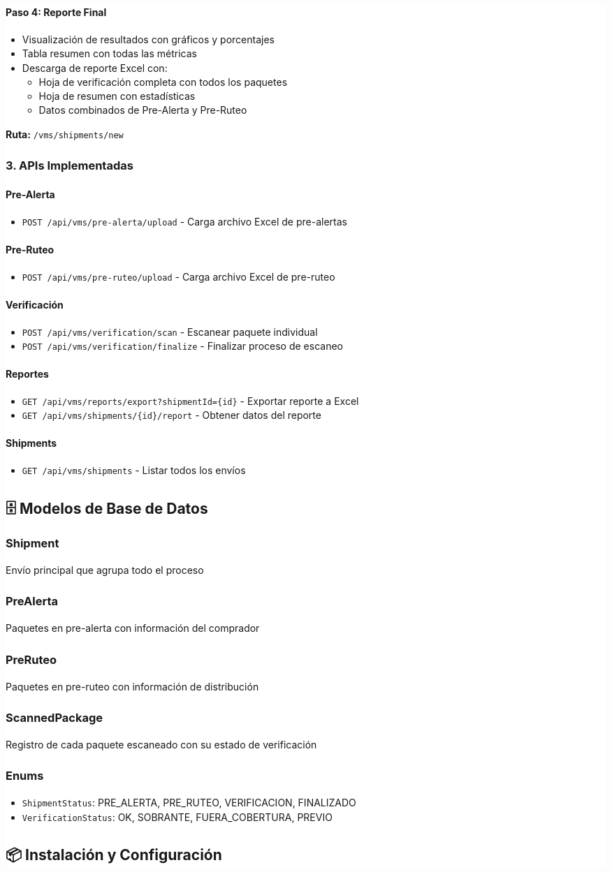 #### Paso 4: Reporte Final
- Visualización de resultados con gráficos y porcentajes
- Tabla resumen con todas las métricas
- Descarga de reporte Excel con:
  - Hoja de verificación completa con todos los paquetes
  - Hoja de resumen con estadísticas
  - Datos combinados de Pre-Alerta y Pre-Ruteo

**Ruta:** `/vms/shipments/new`

### 3. APIs Implementadas

#### Pre-Alerta
- `POST /api/vms/pre-alerta/upload` - Carga archivo Excel de pre-alertas

#### Pre-Ruteo
- `POST /api/vms/pre-ruteo/upload` - Carga archivo Excel de pre-ruteo

#### Verificación
- `POST /api/vms/verification/scan` - Escanear paquete individual
- `POST /api/vms/verification/finalize` - Finalizar proceso de escaneo

#### Reportes
- `GET /api/vms/reports/export?shipmentId={id}` - Exportar reporte a Excel
- `GET /api/vms/shipments/{id}/report` - Obtener datos del reporte

#### Shipments
- `GET /api/vms/shipments` - Listar todos los envíos

## 🗄️ Modelos de Base de Datos

### Shipment
Envío principal que agrupa todo el proceso

### PreAlerta
Paquetes en pre-alerta con información del comprador

### PreRuteo
Paquetes en pre-ruteo con información de distribución

### ScannedPackage
Registro de cada paquete escaneado con su estado de verificación

### Enums
- `ShipmentStatus`: PRE_ALERTA, PRE_RUTEO, VERIFICACION, FINALIZADO
- `VerificationStatus`: OK, SOBRANTE, FUERA_COBERTURA, PREVIO

## 📦 Instalación y Configuración
